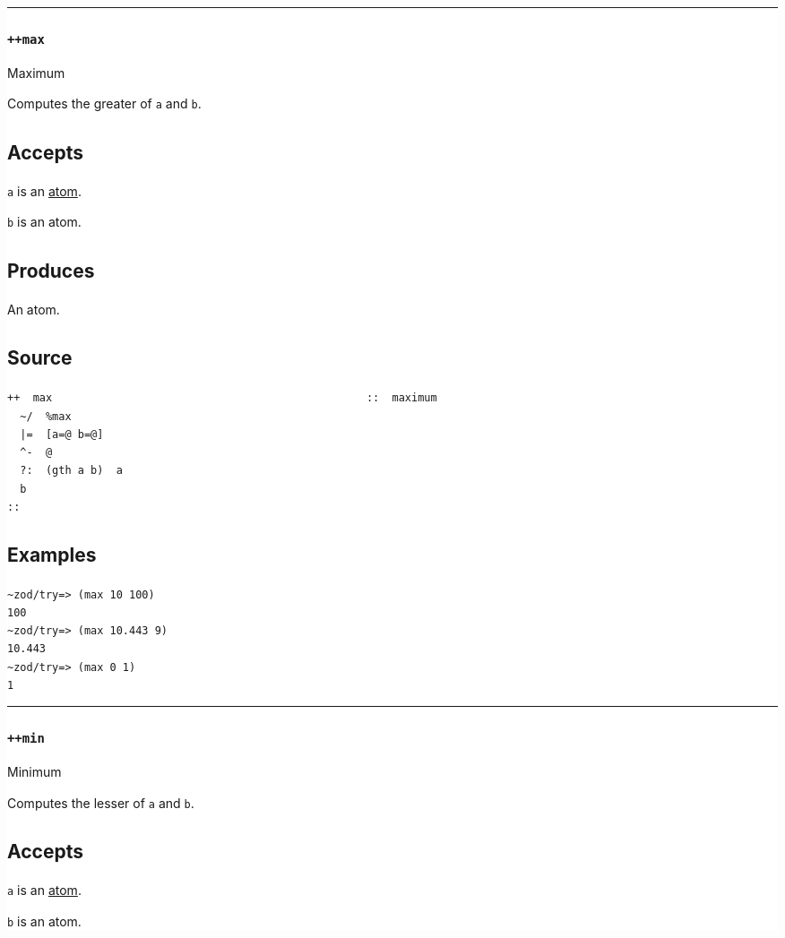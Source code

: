 
***
### `++max`

Maximum

Computes the greater of `a` and `b`.

Accepts
-------

`a` is an [atom]().

`b` is an atom.

Produces
--------

An atom.

Source
------

    ++  max                                                 ::  maximum
      ~/  %max
      |=  [a=@ b=@]
      ^-  @
      ?:  (gth a b)  a
      b
    ::

Examples
--------

    ~zod/try=> (max 10 100)
    100
    ~zod/try=> (max 10.443 9)
    10.443
    ~zod/try=> (max 0 1)
    1



***
### `++min`

Minimum

Computes the lesser of `a` and `b`.

Accepts
-------

`a` is an [atom]().

`b` is an atom.
